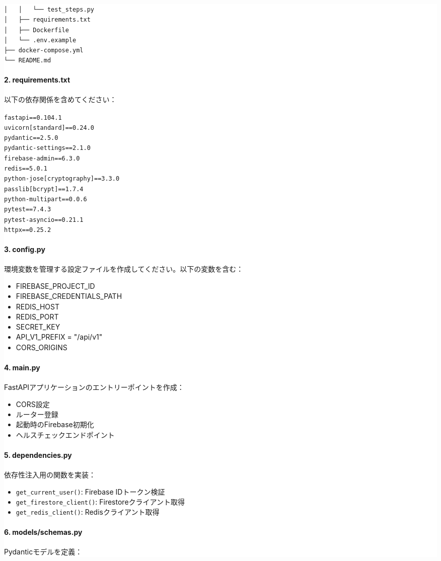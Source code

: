 ```
│   │   └── test_steps.py
│   ├── requirements.txt
│   ├── Dockerfile
│   └── .env.example
├── docker-compose.yml
└── README.md

```

#### 2. requirements.txt
以下の依存関係を含めてください：

```
fastapi==0.104.1
uvicorn[standard]==0.24.0
pydantic==2.5.0
pydantic-settings==2.1.0
firebase-admin==6.3.0
redis==5.0.1
python-jose[cryptography]==3.3.0
passlib[bcrypt]==1.7.4
python-multipart==0.0.6
pytest==7.4.3
pytest-asyncio==0.21.1
httpx==0.25.2
```

#### 3. config.py
環境変数を管理する設定ファイルを作成してください。以下の変数を含む：
- FIREBASE_PROJECT_ID
- FIREBASE_CREDENTIALS_PATH
- REDIS_HOST
- REDIS_PORT
- SECRET_KEY
- API_V1_PREFIX = "/api/v1"
- CORS_ORIGINS

#### 4. main.py
FastAPIアプリケーションのエントリーポイントを作成：
- CORS設定
- ルーター登録
- 起動時のFirebase初期化
- ヘルスチェックエンドポイント

#### 5. dependencies.py
依存性注入用の関数を実装：
- `get_current_user()`: Firebase IDトークン検証
- `get_firestore_client()`: Firestoreクライアント取得
- `get_redis_client()`: Redisクライアント取得

#### 6. models/schemas.py
Pydanticモデルを定義：
